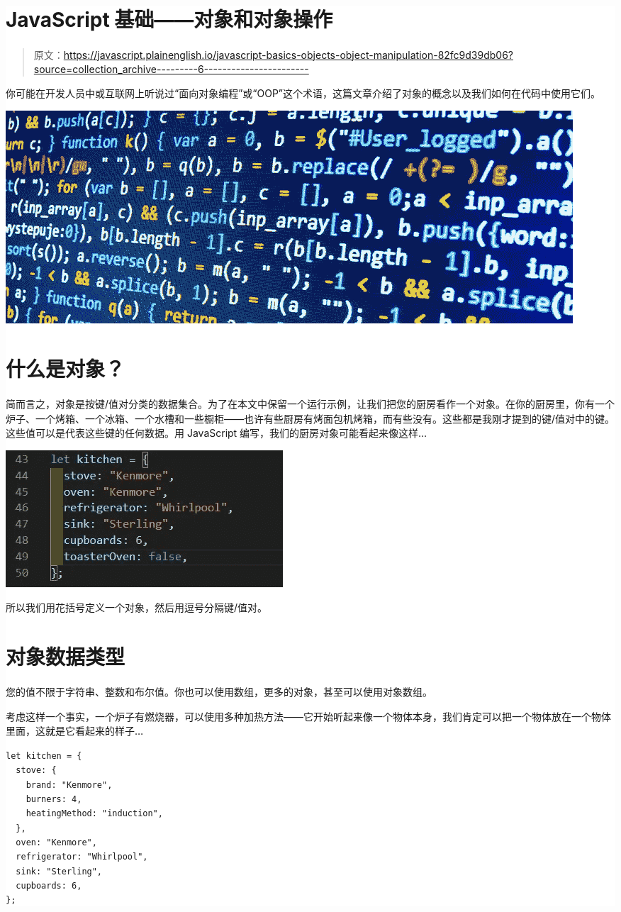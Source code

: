 # JavaScript 基础——对象和对象操作

> 原文：<https://javascript.plainenglish.io/javascript-basics-objects-object-manipulation-82fc9d39db06?source=collection_archive---------6----------------------->

你可能在开发人员中或互联网上听说过“面向对象编程”或“OOP”这个术语，这篇文章介绍了对象的概念以及我们如何在代码中使用它们。

![](img/50fcd9a4b1dce92cfec8a9c5f6e80a54.png)

# 什么是对象？

简而言之，对象是按键/值对分类的数据集合。为了在本文中保留一个运行示例，让我们把您的厨房看作一个对象。在你的厨房里，你有一个炉子、一个烤箱、一个冰箱、一个水槽和一些橱柜——也许有些厨房有烤面包机烤箱，而有些没有。这些都是我刚才提到的键/值对中的键。这些值可以是代表这些键的任何数据。用 JavaScript 编写，我们的厨房对象可能看起来像这样…

![](img/e26fc9d23e81e90899110af2f5f98417.png)

所以我们用花括号定义一个对象，然后用逗号分隔键/值对。

# 对象数据类型

您的值不限于字符串、整数和布尔值。你也可以使用数组，更多的对象，甚至可以使用对象数组。

考虑这样一个事实，一个炉子有燃烧器，可以使用多种加热方法——它开始听起来像一个物体本身，我们肯定可以把一个物体放在一个物体里面，这就是它看起来的样子…

```
let kitchen = {
  stove: {
    brand: "Kenmore",
    burners: 4,
    heatingMethod: "induction",
  },
  oven: "Kenmore",
  refrigerator: "Whirlpool",
  sink: "Sterling",
  cupboards: 6,
};
```
